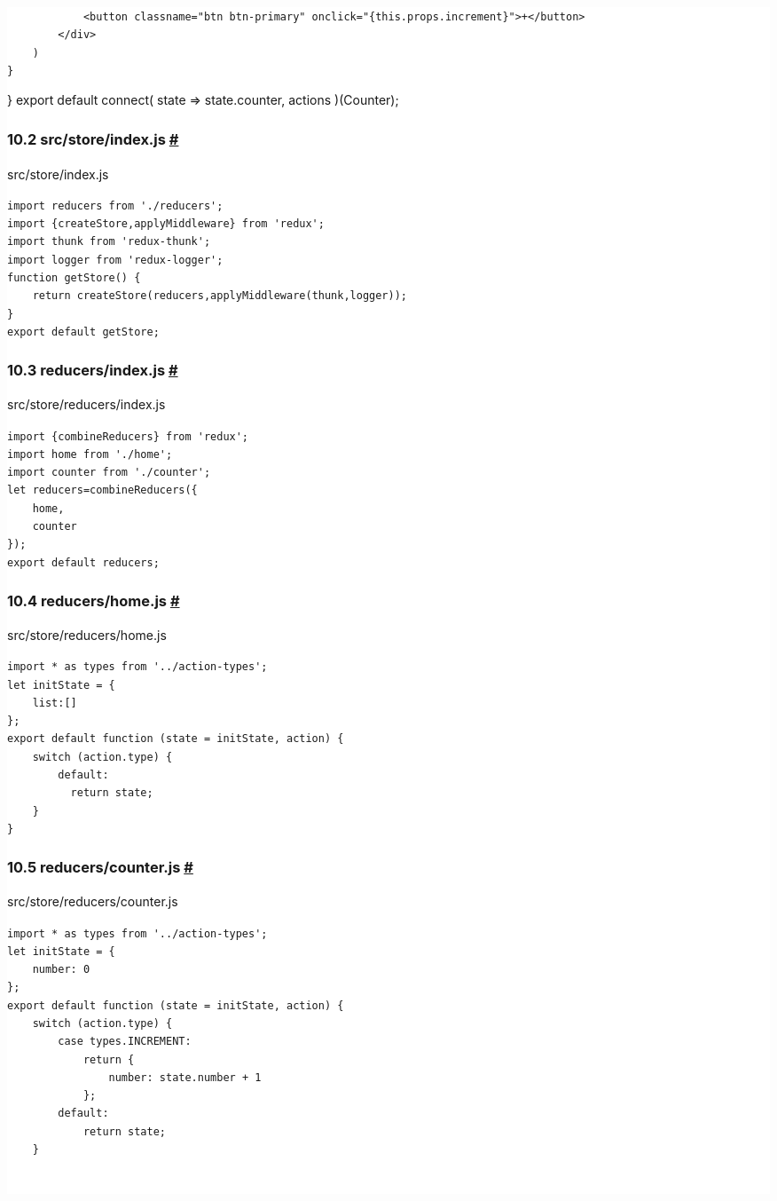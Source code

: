                 <button classname="btn btn-primary" onclick="{this.props.increment}">+</button>
            </div>
        )
    }
}
export default connect(
    state =&gt; state.counter,
    actions
)(Counter);
</code></pre>
<h3 id="t4710.2 src/store/index.js">10.2 src/store/index.js <a href="#t4710.2 src/store/index.js"> # </a></h3>
<p>src/store/index.js</p>
<pre><code class="lang-js">import reducers from &apos;./reducers&apos;;
import {createStore,applyMiddleware} from &apos;redux&apos;;
import thunk from &apos;redux-thunk&apos;;
import logger from &apos;redux-logger&apos;;
function getStore() {
    return createStore(reducers,applyMiddleware(thunk,logger));
}
export default getStore;
</code></pre>
<h3 id="t4810.3 reducers/index.js">10.3 reducers/index.js <a href="#t4810.3 reducers/index.js"> # </a></h3>
<p>src/store/reducers/index.js</p>
<pre><code class="lang-js">import {combineReducers} from &apos;redux&apos;;
import home from &apos;./home&apos;;
import counter from &apos;./counter&apos;;
let reducers=combineReducers({
    home,
    counter
});
export default reducers;
</code></pre>
<h3 id="t4910.4 reducers/home.js">10.4 reducers/home.js <a href="#t4910.4 reducers/home.js"> # </a></h3>
<p>src/store/reducers/home.js</p>
<pre><code class="lang-js">import * as types from &apos;../action-types&apos;;
let initState = {
    list:[]
};
export default function (state = initState, action) {
    switch (action.type) {
        default:
          return state;
    }
}
</code></pre>
<h3 id="t5010.5 reducers/counter.js">10.5 reducers/counter.js <a href="#t5010.5 reducers/counter.js"> # </a></h3>
<p>src/store/reducers/counter.js</p>
<pre><code class="lang-js">import * as types from &apos;../action-types&apos;;
let initState = {
    number: 0
};
export default function (state = initState, action) {
    switch (action.type) {
        case types.INCREMENT:
            return {
                number: state.number + 1
            };
        default:
            return state;
    }